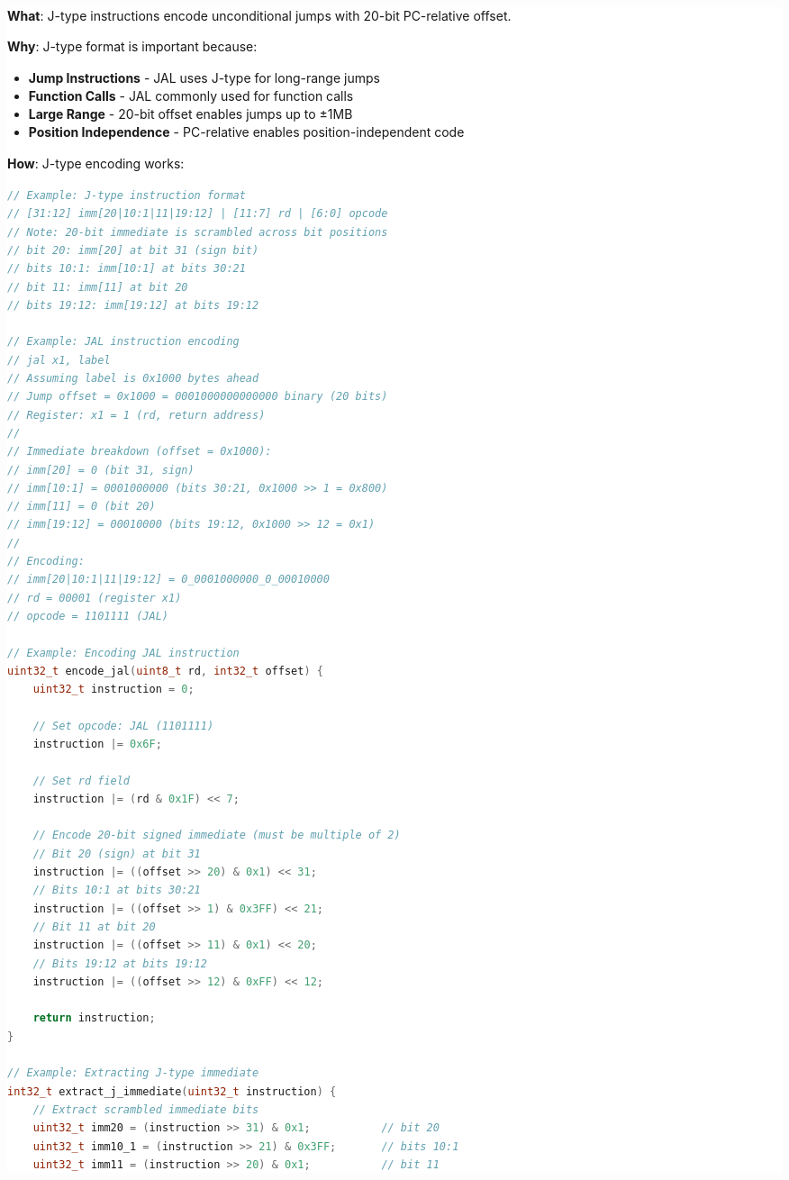 **What**: J-type instructions encode unconditional jumps with 20-bit PC-relative offset.

**Why**: J-type format is important because:

- **Jump Instructions** - JAL uses J-type for long-range jumps
- **Function Calls** - JAL commonly used for function calls
- **Large Range** - 20-bit offset enables jumps up to ±1MB
- **Position Independence** - PC-relative enables position-independent code

**How**: J-type encoding works:

```c
// Example: J-type instruction format
// [31:12] imm[20|10:1|11|19:12] | [11:7] rd | [6:0] opcode
// Note: 20-bit immediate is scrambled across bit positions
// bit 20: imm[20] at bit 31 (sign bit)
// bits 10:1: imm[10:1] at bits 30:21
// bit 11: imm[11] at bit 20
// bits 19:12: imm[19:12] at bits 19:12

// Example: JAL instruction encoding
// jal x1, label
// Assuming label is 0x1000 bytes ahead
// Jump offset = 0x1000 = 0001000000000000 binary (20 bits)
// Register: x1 = 1 (rd, return address)
//
// Immediate breakdown (offset = 0x1000):
// imm[20] = 0 (bit 31, sign)
// imm[10:1] = 0001000000 (bits 30:21, 0x1000 >> 1 = 0x800)
// imm[11] = 0 (bit 20)
// imm[19:12] = 00010000 (bits 19:12, 0x1000 >> 12 = 0x1)
//
// Encoding:
// imm[20|10:1|11|19:12] = 0_0001000000_0_00010000
// rd = 00001 (register x1)
// opcode = 1101111 (JAL)

// Example: Encoding JAL instruction
uint32_t encode_jal(uint8_t rd, int32_t offset) {
    uint32_t instruction = 0;

    // Set opcode: JAL (1101111)
    instruction |= 0x6F;

    // Set rd field
    instruction |= (rd & 0x1F) << 7;

    // Encode 20-bit signed immediate (must be multiple of 2)
    // Bit 20 (sign) at bit 31
    instruction |= ((offset >> 20) & 0x1) << 31;
    // Bits 10:1 at bits 30:21
    instruction |= ((offset >> 1) & 0x3FF) << 21;
    // Bit 11 at bit 20
    instruction |= ((offset >> 11) & 0x1) << 20;
    // Bits 19:12 at bits 19:12
    instruction |= ((offset >> 12) & 0xFF) << 12;

    return instruction;
}

// Example: Extracting J-type immediate
int32_t extract_j_immediate(uint32_t instruction) {
    // Extract scrambled immediate bits
    uint32_t imm20 = (instruction >> 31) & 0x1;           // bit 20
    uint32_t imm10_1 = (instruction >> 21) & 0x3FF;       // bits 10:1
    uint32_t imm11 = (instruction >> 20) & 0x1;           // bit 11
```